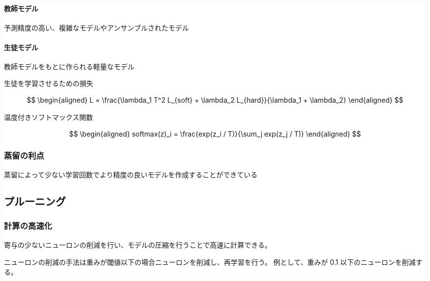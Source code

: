 #### 教師モデル

予測精度の⾼い、複雑なモデルやアンサンブルされたモデル

#### ⽣徒モデル

教師モデルをもとに作られる軽量なモデル

生徒を学習させるための損失

$$
\begin{aligned}
  L = \frac{\lambda_1 T^2 L_{soft} + \lambda_2 L_{hard}}{\lambda_1 + \lambda_2}
\end{aligned}
$$

温度付きソフトマックス関数

$$
\begin{aligned}
  softmax(z)_i = \frac{exp(z_i / T)}{\sum_j exp(z_j / T)}
\end{aligned}
$$

### 蒸留の利点

蒸留によって少ない学習回数でより精度の良いモデルを作成することができている

## プルーニング

### 計算の⾼速化

寄与の少ないニューロンの削減を行い、モデルの圧縮を行うことで高速に計算できる。

ニューロンの削減の⼿法は重みが閾値以下の場合ニューロンを削減し、再学習を⾏う。
例として、重みが 0.1 以下のニューロンを削減する。
